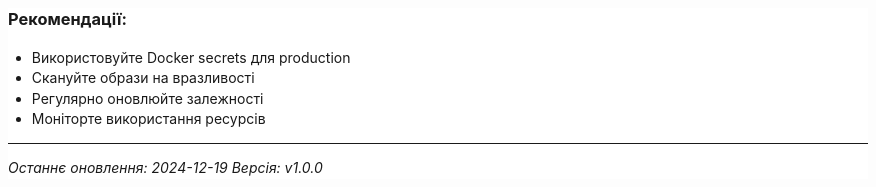 ### **Рекомендації:**
- Використовуйте Docker secrets для production
- Скануйте образи на вразливості
- Регулярно оновлюйте залежності
- Моніторте використання ресурсів

---

*Останнє оновлення: 2024-12-19*
*Версія: v1.0.0* 
 